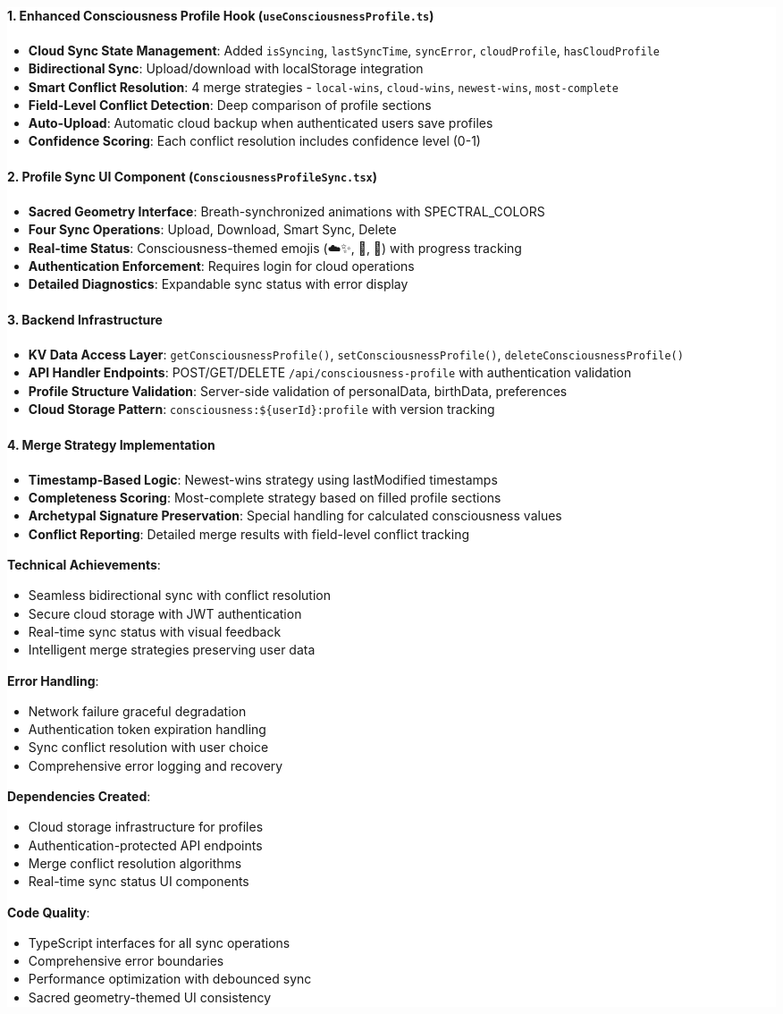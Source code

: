 #### 1. Enhanced Consciousness Profile Hook (`useConsciousnessProfile.ts`)
- **Cloud Sync State Management**: Added `isSyncing`, `lastSyncTime`, `syncError`, `cloudProfile`, `hasCloudProfile`
- **Bidirectional Sync**: Upload/download with localStorage integration
- **Smart Conflict Resolution**: 4 merge strategies - `local-wins`, `cloud-wins`, `newest-wins`, `most-complete`
- **Field-Level Conflict Detection**: Deep comparison of profile sections
- **Auto-Upload**: Automatic cloud backup when authenticated users save profiles
- **Confidence Scoring**: Each conflict resolution includes confidence level (0-1)

#### 2. Profile Sync UI Component (`ConsciousnessProfileSync.tsx`)
- **Sacred Geometry Interface**: Breath-synchronized animations with SPECTRAL_COLORS
- **Four Sync Operations**: Upload, Download, Smart Sync, Delete
- **Real-time Status**: Consciousness-themed emojis (☁️✨, 💾, 🔄) with progress tracking
- **Authentication Enforcement**: Requires login for cloud operations
- **Detailed Diagnostics**: Expandable sync status with error display

#### 3. Backend Infrastructure
- **KV Data Access Layer**: `getConsciousnessProfile()`, `setConsciousnessProfile()`, `deleteConsciousnessProfile()`
- **API Handler Endpoints**: POST/GET/DELETE `/api/consciousness-profile` with authentication validation
- **Profile Structure Validation**: Server-side validation of personalData, birthData, preferences
- **Cloud Storage Pattern**: `consciousness:${userId}:profile` with version tracking

#### 4. Merge Strategy Implementation
- **Timestamp-Based Logic**: Newest-wins strategy using lastModified timestamps
- **Completeness Scoring**: Most-complete strategy based on filled profile sections
- **Archetypal Signature Preservation**: Special handling for calculated consciousness values
- **Conflict Reporting**: Detailed merge results with field-level conflict tracking

**Technical Achievements**:
- Seamless bidirectional sync with conflict resolution
- Secure cloud storage with JWT authentication
- Real-time sync status with visual feedback
- Intelligent merge strategies preserving user data

**Error Handling**:
- Network failure graceful degradation
- Authentication token expiration handling
- Sync conflict resolution with user choice
- Comprehensive error logging and recovery

**Dependencies Created**:
- Cloud storage infrastructure for profiles
- Authentication-protected API endpoints
- Merge conflict resolution algorithms
- Real-time sync status UI components

**Code Quality**:
- TypeScript interfaces for all sync operations
- Comprehensive error boundaries
- Performance optimization with debounced sync
- Sacred geometry-themed UI consistency
